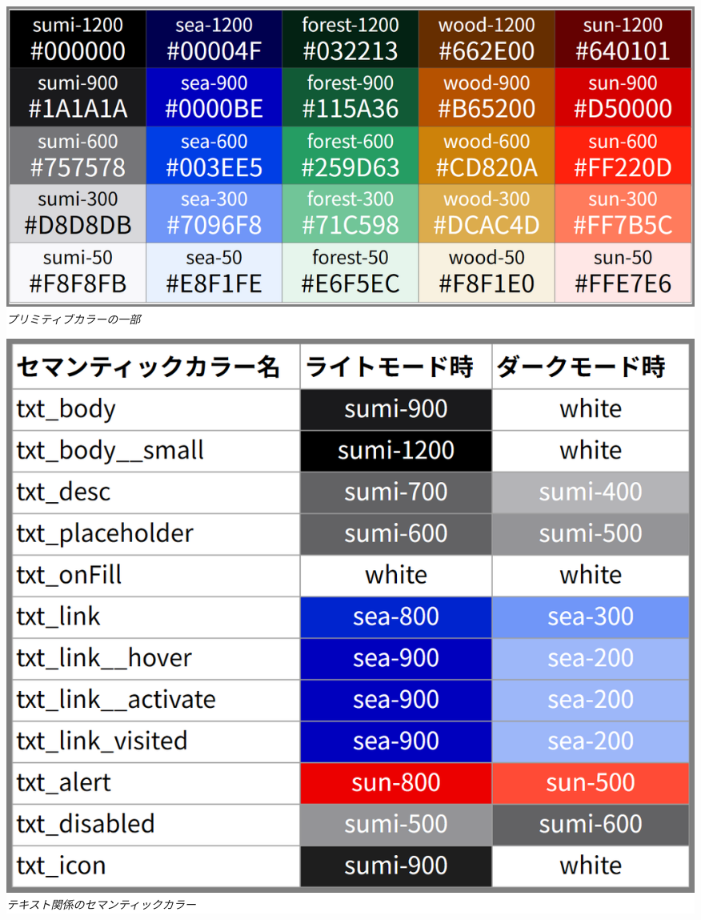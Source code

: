 ![プリミティブカラーの一覧](/images/books/web-zukuri/about-color-system-02.png)
*プリミティブカラーの一部*

![セマンティックカラーの一覧１、テキスト関係の色指定を、「カラー名」「ライト時」「ダーク時」の列を持つ表形式で表されている](/images/books/web-zukuri/semantic-color-01.png)
*テキスト関係のセマンティックカラー*
